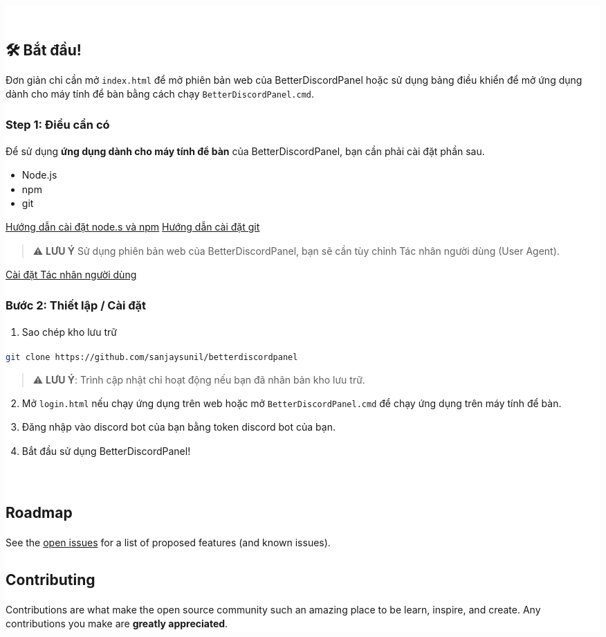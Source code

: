 <br/>



## 🛠 Bắt đầu!

Đơn giản chỉ cần mở `index.html` để mở phiên bản web của BetterDiscordPanel hoặc sử dụng bảng điều khiển để mở ứng dụng dành cho máy tính để bàn bằng cách chạy `BetterDiscordPanel.cmd`.
<br/>



### **Step 1:** Điều cần có
Để sử dụng **ứng dụng dành cho máy tính để bàn** của BetterDiscordPanel, bạn cần phải cài đặt phần sau.

- Node.js
- npm
- git

[Hướng dẫn cài đặt node.s và npm](https://docs.npmjs.com/downloading-and-installing-node-js-and-npm)
[Hướng dẫn cài đặt git](https://github.com/git-guides/install-git)
> ⚠️ **LƯU Ý** Sử dụng phiên bản web của BetterDiscordPanel, bạn sẽ cần tùy chỉnh Tác nhân người dùng (User Agent).

[Cài đặt Tác nhân người dùng](./docs/prerequisites/prerequisites.md)
### **Bước 2:** Thiết lập / Cài đặt

1. Sao chép kho lưu trữ

```sh
git clone https://github.com/sanjaysunil/betterdiscordpanel
```

> ⚠️ **LƯU Ý**: Trình cập nhật chỉ hoạt động nếu bạn đã nhân bản kho lưu trữ.

2. Mở `login.html` nếu chạy ứng dụng trên web hoặc mở `BetterDiscordPanel.cmd` để chạy ứng dụng trên máy tính để bàn.

3. Đăng nhập vào discord bot của bạn bằng token discord bot của bạn.

4. Bắt đầu sử dụng BetterDiscordPanel!
<br/>



## Roadmap

See the [open issues](https://github.com/sanjaysunil/betterdiscordpanel/issues) for a list of proposed features (and known issues).
<br/>



## Contributing

Contributions are what make the open source community such an amazing place to be learn, inspire, and create. Any contributions you make are **greatly appreciated**.
